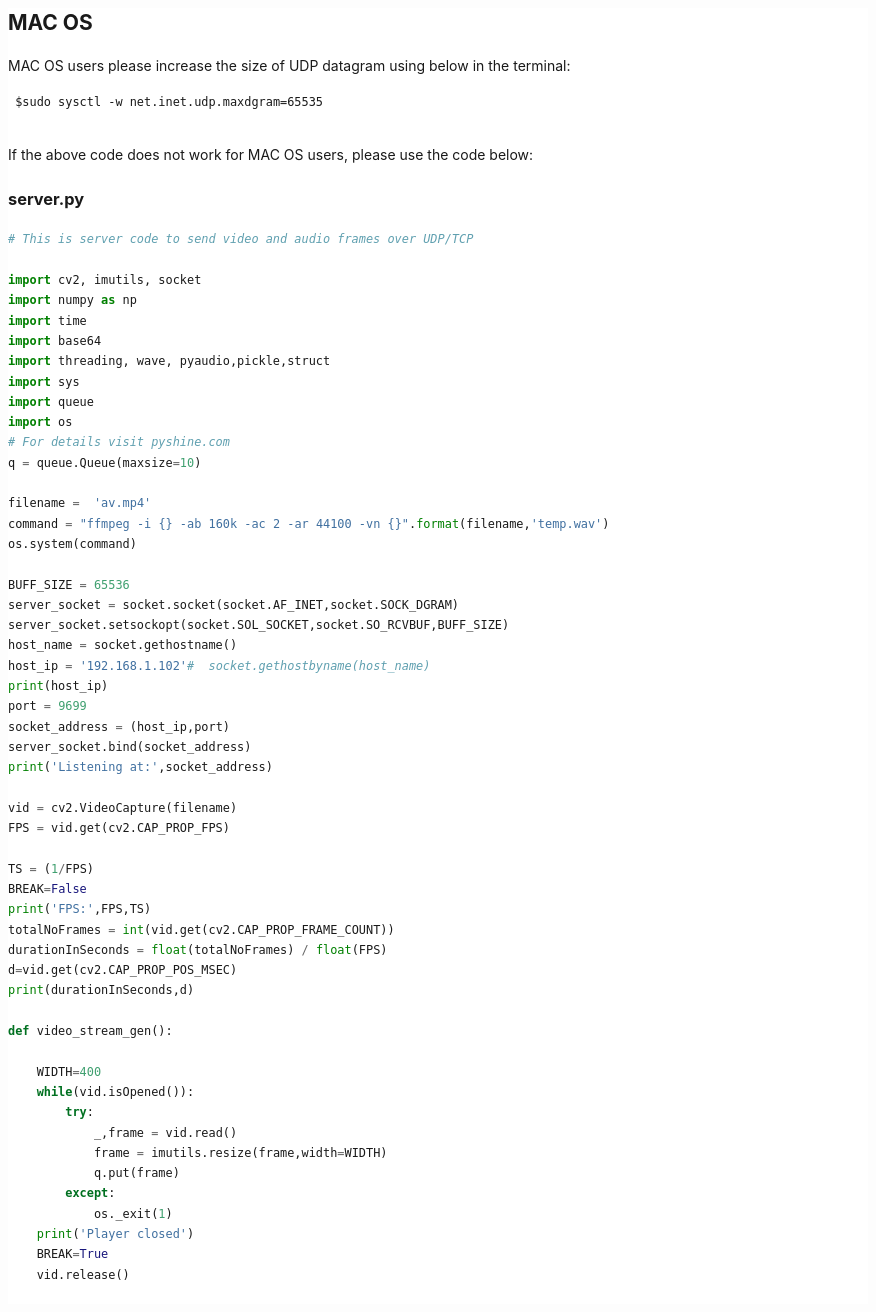 ## MAC OS
MAC OS users please increase the size of UDP datagram using below in the terminal:
```
 $sudo sysctl -w net.inet.udp.maxdgram=65535
 
```
If the above code does not work for MAC OS users, please use the code below:

### server.py
```python
# This is server code to send video and audio frames over UDP/TCP

import cv2, imutils, socket
import numpy as np
import time
import base64
import threading, wave, pyaudio,pickle,struct
import sys
import queue
import os
# For details visit pyshine.com
q = queue.Queue(maxsize=10)

filename =  'av.mp4'
command = "ffmpeg -i {} -ab 160k -ac 2 -ar 44100 -vn {}".format(filename,'temp.wav')
os.system(command)

BUFF_SIZE = 65536
server_socket = socket.socket(socket.AF_INET,socket.SOCK_DGRAM)
server_socket.setsockopt(socket.SOL_SOCKET,socket.SO_RCVBUF,BUFF_SIZE)
host_name = socket.gethostname()
host_ip = '192.168.1.102'#  socket.gethostbyname(host_name)
print(host_ip)
port = 9699
socket_address = (host_ip,port)
server_socket.bind(socket_address)
print('Listening at:',socket_address)

vid = cv2.VideoCapture(filename)
FPS = vid.get(cv2.CAP_PROP_FPS)

TS = (1/FPS)
BREAK=False
print('FPS:',FPS,TS)
totalNoFrames = int(vid.get(cv2.CAP_PROP_FRAME_COUNT))
durationInSeconds = float(totalNoFrames) / float(FPS)
d=vid.get(cv2.CAP_PROP_POS_MSEC)
print(durationInSeconds,d)

def video_stream_gen():
    
    WIDTH=400
    while(vid.isOpened()):
        try:
            _,frame = vid.read()
            frame = imutils.resize(frame,width=WIDTH)
            q.put(frame)
        except:
            os._exit(1)
    print('Player closed')
    BREAK=True
    vid.release()
	
```